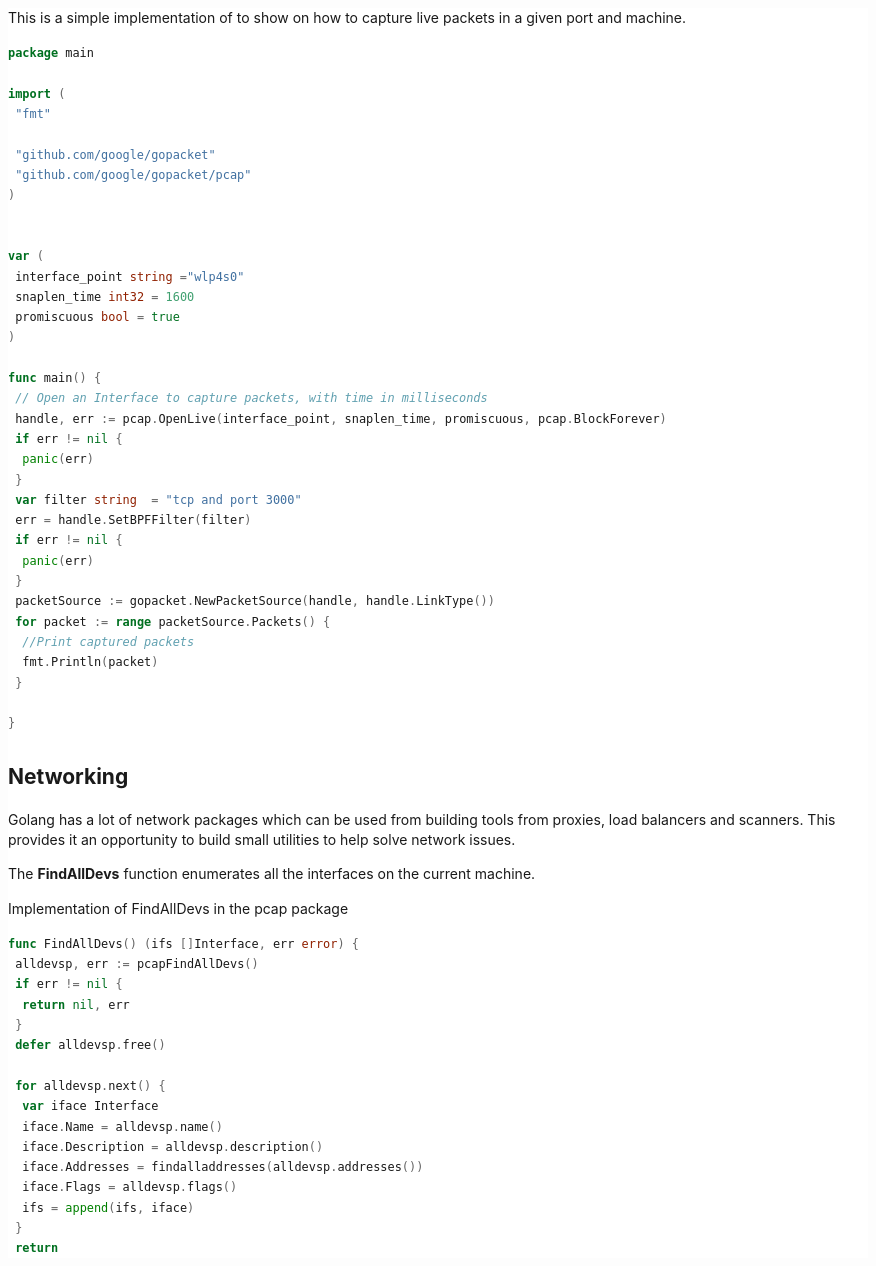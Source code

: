 This is a simple implementation of to show on how to capture live packets in a given port and machine.
```go
package main

import (
 "fmt"

 "github.com/google/gopacket"
 "github.com/google/gopacket/pcap"
)


var (
 interface_point string ="wlp4s0"
 snaplen_time int32 = 1600
 promiscuous bool = true
)

func main() {
 // Open an Interface to capture packets, with time in milliseconds
 handle, err := pcap.OpenLive(interface_point, snaplen_time, promiscuous, pcap.BlockForever)
 if err != nil {
  panic(err)
 }
 var filter string  = "tcp and port 3000"
 err = handle.SetBPFFilter(filter)
 if err != nil {
  panic(err)
 }
 packetSource := gopacket.NewPacketSource(handle, handle.LinkType())
 for packet := range packetSource.Packets() {
  //Print captured packets
  fmt.Println(packet)
 }

}
```

## Networking
Golang has a lot of network packages which can be used from building tools from proxies, load  balancers and scanners. This provides it an opportunity to build  small utilities to help solve network issues.

The **FindAllDevs** function enumerates all the interfaces on the current machine.

Implementation of FindAllDevs in the pcap package
```go
func FindAllDevs() (ifs []Interface, err error) {
 alldevsp, err := pcapFindAllDevs()
 if err != nil {
  return nil, err
 }
 defer alldevsp.free()

 for alldevsp.next() {
  var iface Interface
  iface.Name = alldevsp.name()
  iface.Description = alldevsp.description()
  iface.Addresses = findalladdresses(alldevsp.addresses())
  iface.Flags = alldevsp.flags()
  ifs = append(ifs, iface)
 }
 return
```
